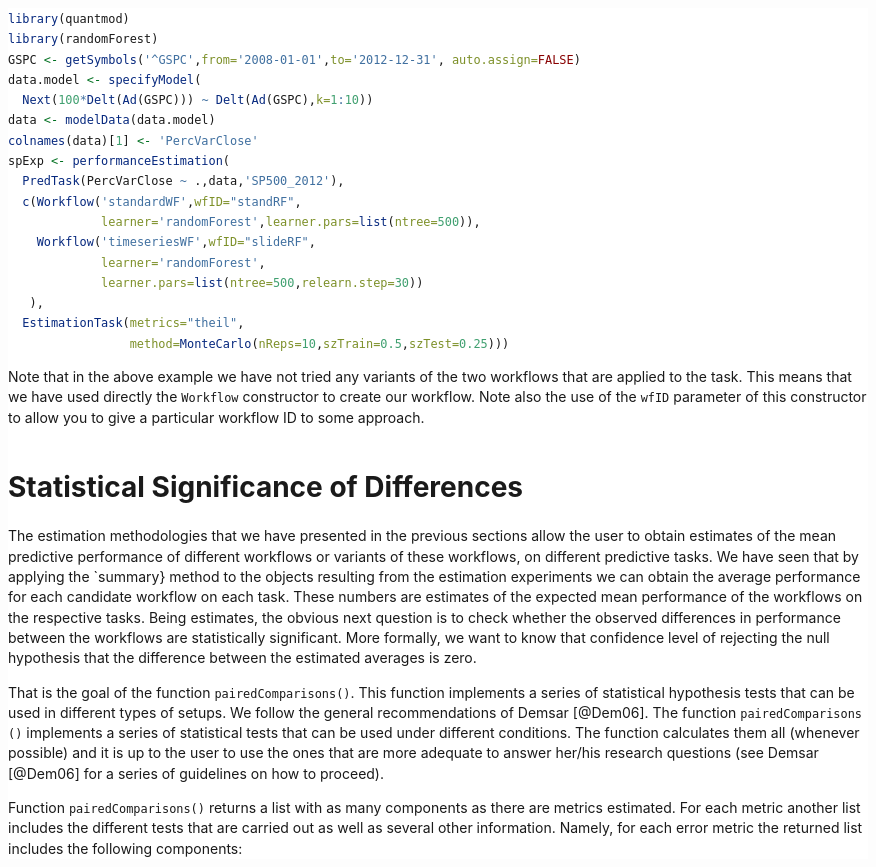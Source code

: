
```r
library(quantmod)
library(randomForest)
GSPC <- getSymbols('^GSPC',from='2008-01-01',to='2012-12-31', auto.assign=FALSE)
data.model <- specifyModel(
  Next(100*Delt(Ad(GSPC))) ~ Delt(Ad(GSPC),k=1:10))
data <- modelData(data.model)
colnames(data)[1] <- 'PercVarClose'
spExp <- performanceEstimation(
  PredTask(PercVarClose ~ .,data,'SP500_2012'),
  c(Workflow('standardWF',wfID="standRF",
             learner='randomForest',learner.pars=list(ntree=500)),
    Workflow('timeseriesWF',wfID="slideRF",
             learner='randomForest',
             learner.pars=list(ntree=500,relearn.step=30))
   ),
  EstimationTask(metrics="theil",
                 method=MonteCarlo(nReps=10,szTrain=0.5,szTest=0.25)))
```

 

Note that in the above example we have not tried any variants of the two workflows that are applied to the task. This means that we have used directly the `Workflow` constructor to create our workflow. Note also the use of the `wfID` parameter of this constructor to allow you to give a particular workflow ID to some approach.

# Statistical Significance of Differences

The estimation methodologies that we have presented in the previous
sections allow the user to obtain estimates of the mean predictive
performance of different workflows or variants of these workflows, on
different predictive tasks. We have seen that by applying the
`summary} method to the objects resulting from the estimation experiments
we can obtain the average performance for each candidate workflow on
each task. These numbers are estimates of the expected mean
performance of the workflows on the respective tasks. Being estimates,
the obvious next question is to check whether the observed differences
in performance between the workflows are statistically
significant. More formally, we want to know that confidence level of rejecting the null hypothesis that the difference between the estimated averages is zero.

That is the goal of the function
`pairedComparisons()`. This function implements a series of statistical hypothesis tests that can be used in different types of setups. We follow the general recommendations of Demsar [@Dem06]. The function `pairedComparisons()` implements a series of statistical tests that can be used under different conditions. The function calculates them all (whenever possible) and it is up to the user to use the ones that are more adequate to answer her/his research questions (see Demsar [@Dem06] for a series of guidelines on how to proceed).

Function `pairedComparisons()` returns a list with as many components as there are metrics estimated. For each metric another list includes the different tests that are carried out as well as several other information. Namely, for each error metric the returned list includes the following components:
